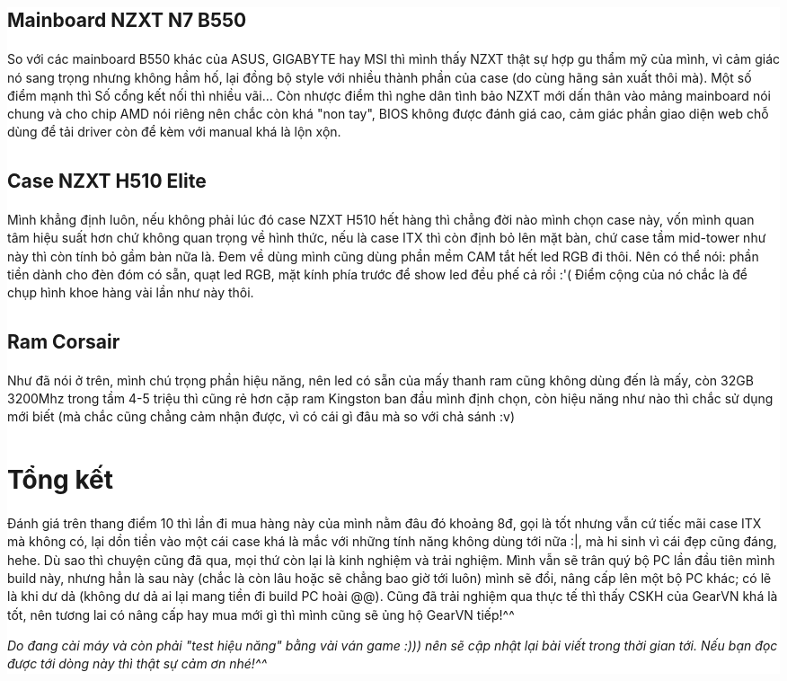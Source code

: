 ## Mainboard NZXT N7 B550
So với các mainboard B550 khác của ASUS, GIGABYTE hay MSI thì mình thấy NZXT thật sự hợp gu thẩm mỹ của mình, vì cảm giác nó sang trọng nhưng không hầm hố, lại đồng bộ style với nhiều thành phần của case (do cùng hãng sản xuất thôi mà). Một số điểm mạnh thì Số cổng kết nối thì nhiều vãi... Còn nhược điểm thì nghe dân tình bảo NZXT mới dấn thân vào mảng mainboard nói chung và cho chip AMD nói riêng nên chắc còn khá "non tay", BIOS không được đánh giá cao, cảm giác phần giao diện web chỗ dùng để tải driver còn để kèm với manual khá là lộn xộn.

## Case NZXT H510 Elite
Mình khẳng định luôn, nếu không phải lúc đó case NZXT H510 hết hàng thì chẳng đời nào mình chọn case này, vốn mình quan tâm hiệu suất hơn chứ không quan trọng về hình thức, nếu là case ITX thì còn định bỏ lên mặt bàn, chứ case tầm mid-tower như này thì còn tính bỏ gầm bàn nữa là. Đem về dùng mình cũng dùng phần mềm CAM tắt hết led RGB đi thôi. Nên có thể nói: phần tiền dành cho đèn đóm có sẵn, quạt led RGB, mặt kính phía trước để show led đều phế cả rồi :'( Điểm cộng của nó chắc là để chụp hình khoe hàng vài lần như này thôi.

## Ram Corsair
Như đã nói ở trên, mình chú trọng phần hiệu năng, nên led có sẵn của mấy thanh ram cũng không dùng đến là mấy, còn 32GB 3200Mhz trong tầm 4-5 triệu thì cũng rẻ hơn cặp ram Kingston ban đầu mình định chọn, còn hiệu năng như nào thì chắc sử dụng mới biết (mà chắc cũng chẳng cảm nhận được, vì có cái gì đâu mà so với chả sánh :v)

# Tổng kết
Đánh giá trên thang điểm 10 thì lần đi mua hàng này của mình nằm đâu đó khoảng 8đ, gọi là tốt nhưng vẫn cứ tiếc mãi case ITX mà không có, lại dồn tiền vào một cái case khá là mắc với những tính năng không dùng tới nữa :|, mà hi sinh vì cái đẹp cũng đáng, hehe. Dù sao thì chuyện cũng đã qua, mọi thứ còn lại là kinh nghiệm và trải nghiệm. Mình vẫn sẽ trân quý bộ PC lần đầu tiên mình build này, nhưng hẳn là sau này (chắc là còn lâu hoặc sẽ chẳng bao giờ tới luôn) mình sẽ đổi, nâng cấp lên một bộ PC khác; có lẽ là khi dư dả (không dư dả ai lại mang tiền đi build PC hoài @@). Cũng đã trải nghiệm qua thực tế thì thấy CSKH của GearVN khá là tốt, nên tương lai có nâng cấp hay mua mới gì thì mình cũng sẽ ủng hộ GearVN tiếp!^^

_Do đang cài máy và còn phải "test hiệu năng" bằng vài ván game :))) nên sẽ cập nhật lại bài viết trong thời gian tới. Nếu bạn đọc được tới dòng này thì thật sự cảm ơn nhé!^^_
